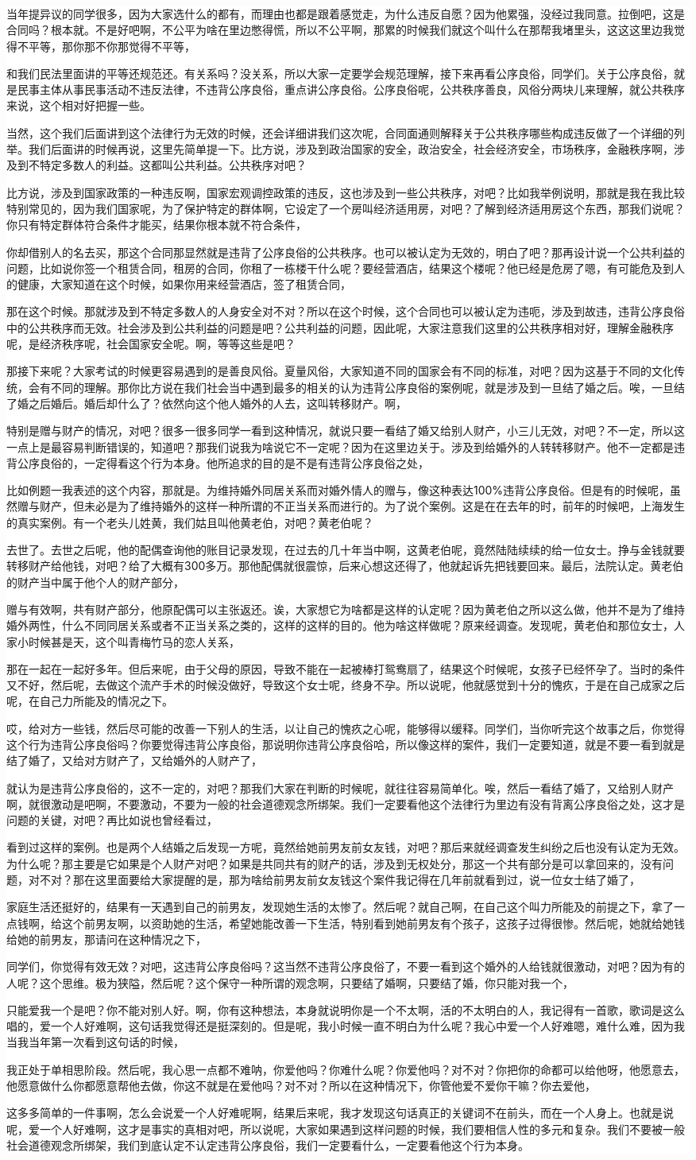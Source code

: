 当年提异议的同学很多，因为大家选什么的都有，而理由也都是跟着感觉走，为什么违反自愿？因为他累强，没经过我同意。拉倒吧，这是合同吗？根本就。不是好吧啊，不公平为啥在里边憋得慌，所以不公平啊，那累的时候我们就这个叫什么在那帮我堵里头，这这这里边我觉得不平等，那你那不你那觉得不平等，

和我们民法里面讲的平等还规范还。有关系吗？没关系，所以大家一定要学会规范理解，接下来再看公序良俗，同学们。关于公序良俗，就是民事主体从事民事活动不违反法律，不违背公序良俗，重点讲公序良俗。公序良俗呢，公共秩序善良，风俗分两块儿来理解，就公共秩序来说，这个相对好把握一些。

当然，这个我们后面讲到这个法律行为无效的时候，还会详细讲我们这次呢，合同面通则解释关于公共秩序哪些构成违反做了一个详细的列举。我们后面讲的时候再说，这里先简单提一下。比方说，涉及到政治国家的安全，政治安全，社会经济安全，市场秩序，金融秩序啊，涉及到不特定多数人的利益。这都叫公共利益。公共秩序对吧？

比方说，涉及到国家政策的一种违反啊，国家宏观调控政策的违反，这也涉及到一些公共秩序，对吧？比如我举例说明，那就是我在我比较特别常见的，因为我们国家呢，为了保护特定的群体啊，它设定了一个房叫经济适用房，对吧？了解到经济适用房这个东西，那我们说呢？你只有特定群体符合条件才能买，结果你根本就不符合条件，

你却借别人的名去买，那这个合同那显然就是违背了公序良俗的公共秩序。也可以被认定为无效的，明白了吧？那再设计说一个公共利益的问题，比如说你签一个租赁合同，租房的合同，你租了一栋楼干什么呢？要经营酒店，结果这个楼呢？他已经是危房了嗯，有可能危及到人的健康，大家知道在这个时候，如果你用来经营酒店，签了租赁合同，

那在这个时候。那就涉及到不特定多数人的人身安全对不对？所以在这个时候，这个合同也可以被认定为违呃，涉及到故违，违背公序良俗中的公共秩序而无效。社会涉及到公共利益的问题是吧？公共利益的问题，因此呢，大家注意我们这里的公共秩序相对好，理解金融秩序呢，是经济秩序呢，社会国家安全呢。啊，等等这些是吧？

那接下来呢？大家考试的时候更容易遇到的是善良风俗。夏量风俗，大家知道不同的国家会有不同的标准，对吧？因为这基于不同的文化传统，会有不同的理解。那你比方说在我们社会当中遇到最多的相关的认为违背公序良俗的案例呢，就是涉及到一旦结了婚之后。唉，一旦结了婚之后婚后。婚后却什么了？依然向这个他人婚外的人去，这叫转移财产。啊，

特别是赠与财产的情况，对吧？很多一很多同学一看到这种情况，就说只要一看结了婚又给别人财产，小三儿无效，对吧？不一定，所以这一点上是最容易判断错误的，知道吧？那我们说我为啥说它不一定呢？因为在这里边关于。涉及到给婚外的人转转移财产。他不一定都是违背公序良俗的，一定得看这个行为本身。他所追求的目的是不是有违背公序良俗之处，

比如例题一我表述的这个内容，那就是。为维持婚外同居关系而对婚外情人的赠与，像这种表达100%违背公序良俗。但是有的时候呢，虽然赠与财产，但未必是为了维持婚外的这样一种所谓的不正当关系而进行的。为了说个案例。这是在在去年的时，前年的时候吧，上海发生的真实案例。有一个老头儿姓黄，我们姑且叫他黄老伯，对吧？黄老伯呢？

去世了。去世之后呢，他的配偶查询他的账目记录发现，在过去的几十年当中啊，这黄老伯呢，竟然陆陆续续的给一位女士。挣与金钱就要转移财产给他钱，对吧？给了大概有300多万。那他配偶就很震惊，后来心想这还得了，他就起诉先把钱要回来。最后，法院认定。黄老伯的财产当中属于他个人的财产部分，

赠与有效啊，共有财产部分，他原配偶可以主张返还。诶，大家想它为啥都是这样的认定呢？因为黄老伯之所以这么做，他并不是为了维持婚外两性，什么不同同居关系或者不正当关系之类的，这样的这样的目的。他为啥这样做呢？原来经调查。发现呢，黄老伯和那位女士，人家小时候甚是天，这个叫青梅竹马的恋人关系，

那在一起在一起好多年。但后来呢，由于父母的原因，导致不能在一起被棒打鸳鸯扇了，结果这个时候呢，女孩子已经怀孕了。当时的条件又不好，然后呢，去做这个流产手术的时候没做好，导致这个女士呢，终身不孕。所以说呢，他就感觉到十分的愧疚，于是在自己成家之后呢，在自己力所能及的情况之下。

哎，给对方一些钱，然后尽可能的改善一下别人的生活，以让自己的愧疚之心呢，能够得以缓释。同学们，当你听完这个故事之后，你觉得这个行为违背公序良俗吗？你要觉得违背公序良俗，那说明你违背公序良俗哈，所以像这样的案件，我们一定要知道，就是不要一看到就是结了婚了，又给对方财产了，又给婚外的人财产了，

就认为是违背公序良俗的，这不一定的，对吧？那我们大家在判断的时候呢，就往往容易简单化。唉，然后一看结了婚了，又给别人财产啊，就很激动是吧啊，不要激动，不要为一般的社会道德观念所绑架。我们一定要看他这个法律行为里边有没有背离公序良俗之处，这才是问题的关键，对吧？再比如说也曾经看过，

看到过这样的案例。也是两个人结婚之后发现一方呢，竟然给她前男友前女友钱，对吧？那后来就经调查发生纠纷之后也没有认定为无效。为什么呢？那主要是它如果是个人财产对吧？如果是共同共有的财产的话，涉及到无权处分，那这一个共有部分是可以拿回来的，没有问题，对不对？那在这里面要给大家提醒的是，那为啥给前男友前女友钱这个案件我记得在几年前就看到过，说一位女士结了婚了，

家庭生活还挺好的，结果有一天遇到自己的前男友，发现她生活的太惨了。然后呢？就自己啊，在自己这个叫力所能及的前提之下，拿了一点钱啊，给这个前男友啊，以资助她的生活，希望她能改善一下生活，特别看到她前男友有个孩子，这孩子过得很惨。然后呢，她就给她钱给她的前男友，那请问在这种情况之下，

同学们，你觉得有效无效？对吧，这违背公序良俗吗？这当然不违背公序良俗了，不要一看到这个婚外的人给钱就很激动，对吧？因为有的人呢？这个思维。极为狭隘，然后呢？这个保守一种所谓的观念啊，只要结了婚啊，只要结了婚，你只能对我一个，

只能爱我一个是吧？你不能对别人好。啊，你有这种想法，本身就说明你是一个不太啊，活的不太明白的人，我记得有一首歌，歌词是这么唱的，爱一个人好难啊，这句话我觉得还是挺深刻的。但是呢，我小时候一直不明白为什么呢？我心中爱一个人好难嗯，难什么难，因为我当我当年第一次看到这句话的时候，

我正处于单相思阶段。然后呢，我心思一点都不难呐，你爱他吗？你难什么呢？你爱他吗？对不对？你把你的命都可以给他呀，他愿意去，他愿意做什么你都愿意帮他去做，你这不就是在爱他吗？对不对？所以在这种情况下，你管他爱不爱你干嘛？你去爱他，

这多多简单的一件事啊，怎么会说爱一个人好难呢啊，结果后来呢，我才发现这句话真正的关键词不在前头，而在一个人身上。也就是说呢，爱一个人好难啊，这才是事实的真相对吧，所以说呢，大家如果遇到这样问题的时候，我们要相信人性的多元和复杂。我们不要被一般社会道德观念所绑架，我们到底认定不认定违背公序良俗，我们一定要看什么，一定要看他这个行为本身。
